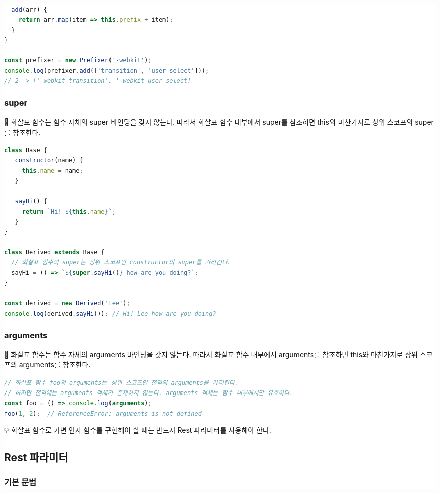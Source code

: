```javascript
  add(arr) {
    return arr.map(item => this.prefix + item);
  }
}

const prefixer = new Prefixer('-webkit');
console.log(prefixer.add(['transition', 'user-select']));
// 2 -> ['-webkit-transition', '-webkit-user-select]
```

### super

📌 화살표 함수는 함수 자체의 super 바인딩을 갖지 않는다. 따라서 화살표 함수 내부에서 super를 참조하면
this와 마찬가지로 상위 스코프의 super를 참조한다.

```javascript
class Base {
   constructor(name) {
     this.name = name;
   }
   
   sayHi() {
     return `Hi! ${this.name}`;
   }
}

class Derived extends Base {
  // 화살표 함수의 super는 상위 스코프인 constructor의 super를 가리킨다.
  sayHi = () => `${super.sayHi()} how are you doing?`;
}

const derived = new Derived('Lee');
console.log(derived.sayHi()); // Hi! Lee how are you doing?
```

### arguments

📌 화살표 함수는 함수 자체의 arguments 바인딩을 갖지 않는다.
따라서 화살표 함수 내부에서 arguments를 참조하면 this와 마찬가지로 상위 스코프의 arguments를 참조한다.

```javascript
// 화살표 함수 foo의 arguments는 상위 스코프인 전역의 arguments를 가리킨다.
// 하지만 전역에는 arguments 객체가 존재하지 않는다. arguments 객체는 함수 내부에서만 유효하다.
const foo = () => console.log(arguments);
foo(1, 2);  // ReferenceError: arguments is not defined
```

💡 화살표 함수로 가변 인자 함수를 구현해야 할 때는 반드시 Rest 파라미터를 사용해야 한다.

## Rest 파라미터

### 기본 문법
